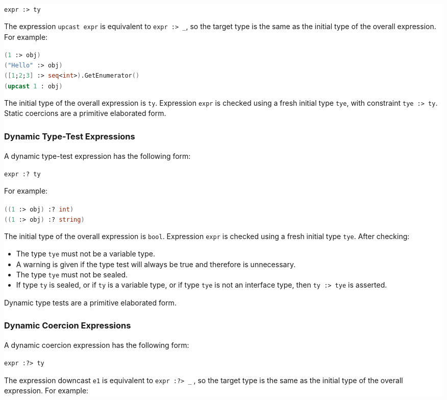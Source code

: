 ```fsgrammar
expr :> ty
```

The expression `upcast expr` is equivalent to `expr :> _`, so the target type is the same as the initial
type of the overall expression. For example:

```fsharp
(1 :> obj)
("Hello" :> obj)
([1;2;3] :> seq<int>).GetEnumerator()
(upcast 1 : obj)
```

The initial type of the overall expression is `ty`. Expression `expr` is checked using a fresh initial type
`tye`, with constraint `tye :> ty`. Static coercions are a primitive elaborated form.

### Dynamic Type-Test Expressions

A dynamic type-test expression has the following form:

```fsgrammar
expr :? ty
```

For example:

```fsharp
((1 :> obj) :? int)
((1 :> obj) :? string)
```

The initial type of the overall expression is `bool`. Expression `expr` is checked using a fresh initial type
`tye`. After checking:

- The type `tye` must not be a variable type.
- A warning is given if the type test will always be true and therefore is unnecessary.
- The type `tye` must not be sealed.
- If type `ty` is sealed, or if `ty` is a variable type, or if type `tye` is not an interface type, then `ty :> tye`
    is asserted.

Dynamic type tests are a primitive elaborated form.

### Dynamic Coercion Expressions

A dynamic coercion expression has the following form:

```fsgrammar
expr :?> ty
```

The expression downcast `e1` is equivalent to `expr :?> _` , so the target type is the same as the initial
type of the overall expression. For example:
